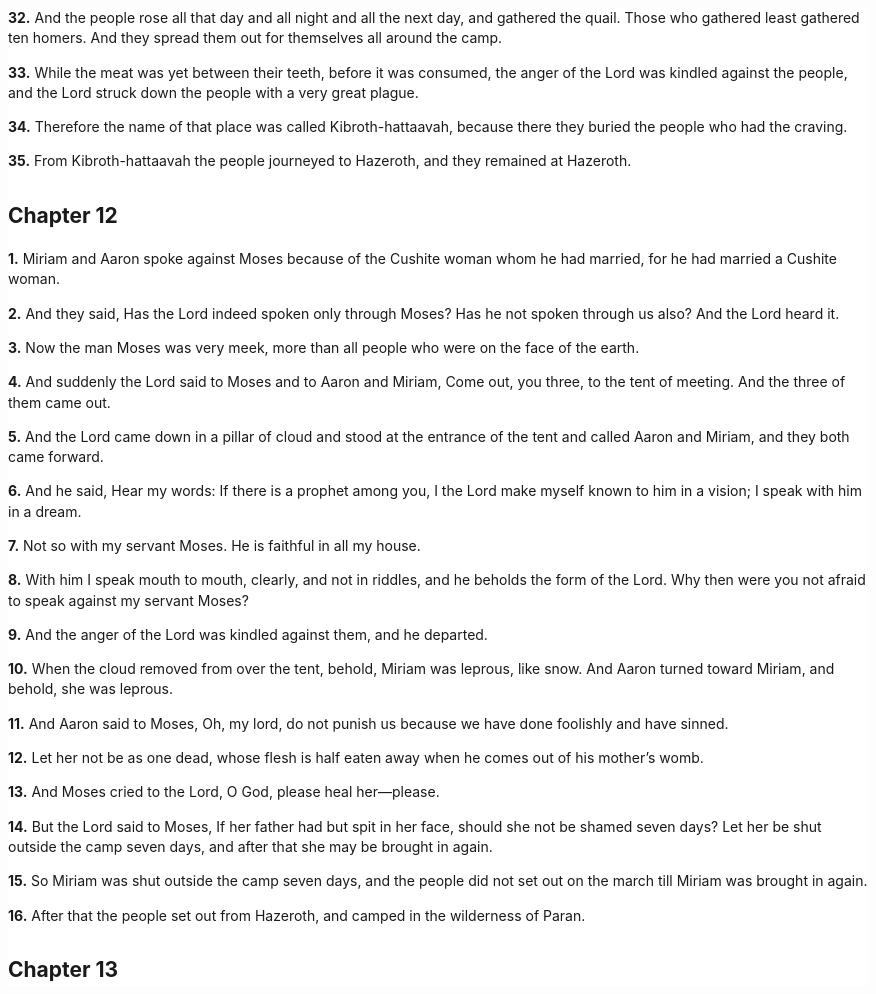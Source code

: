 **32.** And the people rose all that day and all night and all the next day, and gathered the quail. Those who gathered least gathered ten homers. And they spread them out for themselves all around the camp. 

**33.** While the meat was yet between their teeth, before it was consumed, the anger of the Lord was kindled against the people, and the Lord struck down the people with a very great plague. 

**34.** Therefore the name of that place was called Kibroth-hattaavah, because there they buried the people who had the craving. 

**35.** From Kibroth-hattaavah the people journeyed to Hazeroth, and they remained at Hazeroth. 

## Chapter 12

**1.** Miriam and Aaron spoke against Moses because of the Cushite woman whom he had married, for he had married a Cushite woman. 

**2.** And they said, Has the Lord indeed spoken only through Moses? Has he not spoken through us also? And the Lord heard it. 

**3.** Now the man Moses was very meek, more than all people who were on the face of the earth. 

**4.** And suddenly the Lord said to Moses and to Aaron and Miriam, Come out, you three, to the tent of meeting. And the three of them came out. 

**5.** And the Lord came down in a pillar of cloud and stood at the entrance of the tent and called Aaron and Miriam, and they both came forward. 

**6.** And he said, Hear my words: If there is a prophet among you, I the Lord make myself known to him in a vision; I speak with him in a dream. 

**7.** Not so with my servant Moses. He is faithful in all my house. 

**8.** With him I speak mouth to mouth, clearly, and not in riddles, and he beholds the form of the Lord. Why then were you not afraid to speak against my servant Moses? 

**9.** And the anger of the Lord was kindled against them, and he departed. 

**10.** When the cloud removed from over the tent, behold, Miriam was leprous, like snow. And Aaron turned toward Miriam, and behold, she was leprous. 

**11.** And Aaron said to Moses, Oh, my lord, do not punish us because we have done foolishly and have sinned. 

**12.** Let her not be as one dead, whose flesh is half eaten away when he comes out of his mother’s womb. 

**13.** And Moses cried to the Lord, O God, please heal her—please. 

**14.** But the Lord said to Moses, If her father had but spit in her face, should she not be shamed seven days? Let her be shut outside the camp seven days, and after that she may be brought in again. 

**15.** So Miriam was shut outside the camp seven days, and the people did not set out on the march till Miriam was brought in again. 

**16.** After that the people set out from Hazeroth, and camped in the wilderness of Paran. 

## Chapter 13
